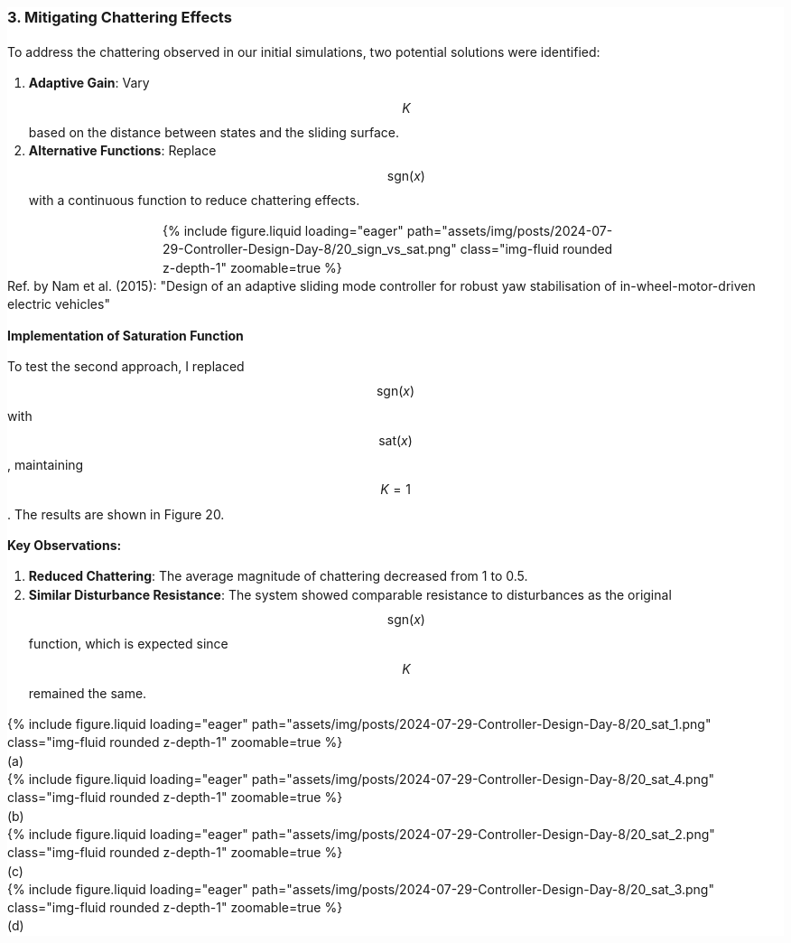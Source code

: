 ### 3. Mitigating Chattering Effects

To address the chattering observed in our initial simulations, two potential solutions were identified:

1. **Adaptive Gain**: Vary $$K$$ based on the distance between states and the sliding surface.
2. **Alternative Functions**: Replace $$\text{sgn}(x)$$ with a continuous function to reduce chattering effects.

<div style="width: 60%; margin: 0 auto;">
  <div class="col-sm mt-3 mt-md-0">
      {% include figure.liquid loading="eager" path="assets/img/posts/2024-07-29-Controller-Design-Day-8/20_sign_vs_sat.png" class="img-fluid rounded z-depth-1" zoomable=true %}
  </div>
</div>
<div class="caption">
  Ref. by Nam et al. (2015): "Design of an adaptive sliding mode controller for robust yaw stabilisation of in-wheel-motor-driven electric vehicles"
</div>

**Implementation of Saturation Function**

To test the second approach, I replaced $$\text{sgn}(x)$$ with $$\text{sat}(x)$$, maintaining $$K=1$$. The results are shown in Figure 20.

**Key Observations:**

1. **Reduced Chattering**: The average magnitude of chattering decreased from 1 to 0.5.
2. **Similar Disturbance Resistance**: The system showed comparable resistance to disturbances as the original $$\text{sgn}(x)$$ function, which is expected since $$K$$ remained the same.

<div class="row">
  <div class="col-md-6">
    {% include figure.liquid loading="eager" path="assets/img/posts/2024-07-29-Controller-Design-Day-8/20_sat_1.png" class="img-fluid rounded z-depth-1" zoomable=true %}
    <div class="caption">
      (a)
    </div>
  </div>
  <div class="col-md-6">
    {% include figure.liquid loading="eager" path="assets/img/posts/2024-07-29-Controller-Design-Day-8/20_sat_4.png" class="img-fluid rounded z-depth-1" zoomable=true %}
    <div class="caption">
      (b)
    </div>
  </div>
</div>
<div class="row">
  <div class="col-md-6">
    {% include figure.liquid loading="eager" path="assets/img/posts/2024-07-29-Controller-Design-Day-8/20_sat_2.png" class="img-fluid rounded z-depth-1" zoomable=true %}
    <div class="caption">
      (c)
    </div>
  </div>
  <div class="col-md-6">
    {% include figure.liquid loading="eager" path="assets/img/posts/2024-07-29-Controller-Design-Day-8/20_sat_3.png" class="img-fluid rounded z-depth-1" zoomable=true %}
    <div class="caption">
      (d)
    </div>
  </div>
</div>
<div class="caption">